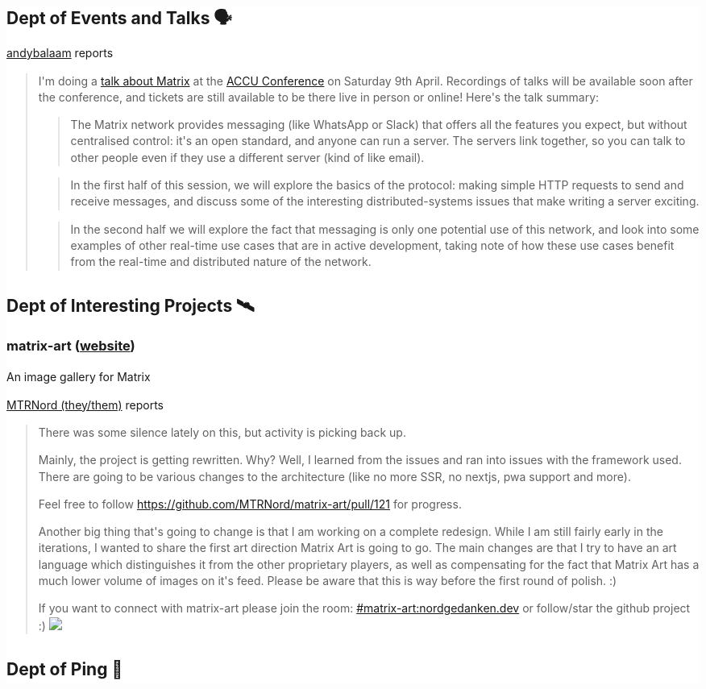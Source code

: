 ## Dept of Events and Talks 🗣️

[andybalaam](https://matrix.to/#/@andybalaam:matrix.org) reports

> I'm doing a [talk about Matrix](https://accu.digital-medium.co.uk/session/matrix-is-a-distributed-real-time-database/) at the [ACCU Conference](https://www.accu.org/conf-main/main/) on Saturday 9th April. Recordings of talks will be available soon after the conference, and tickets are still available to be there live in person or online! Here's the talk summary:
> 
>> The Matrix network provides messaging (like WhatsApp or Slack) that offers all the features you expect, but without centralised control: it's an open standard, and anyone can run a server. The servers link together, so you can talk to other people even if they use a different server (kind of like email).
> 
>> In the first half of this session, we will explore the basics of the protocol: making simple HTTP requests to send and receive messages, and discuss some of the interesting distributed-systems issues that make writing a server exciting.
> 
>> In the second half we will explore the fact that messaging is only one potential use of this network, and look into some examples of other real-time use cases that are in active development, taking note of how these use cases benefit from the real-time and distributed nature of the network.

## Dept of Interesting Projects 🛰️

### matrix-art ([website](https://github.com/MTRNord/matrix-art))

An image gallery for Matrix

[MTRNord (they/them)](https://matrix.to/#/@mtrnord:nordgedanken.dev) reports

> There was some silence lately on this, but activity is picking back up.
> 
> Mainly, the project is getting rewritten. Why? Well, I learned from the issues and ran into issues with the framework used. There are going to be various changes to the architecture (like no more SSR, no nextjs, pwa support and more).
> 
> Feel free to follow https://github.com/MTRNord/matrix-art/pull/121 for progress.
> 
> Another big thing that's going to change is that I am working on a complete redesign.  While I am still fairly early in the iterations, I wanted to share the first art direction Matrix Art is going to go. The main changes are that I try to have an art language which distinguishes it from the other proprietary players, as well as compensating for the fact that Matrix Art has a much lower volume of images on it's feed. Please be aware that this is way before the first round of polish. :)
> 
> If you want to connect with matrix-art please join the room: [#matrix-art:nordgedanken.dev](https://matrix.to/#/#matrix-art:nordgedanken.dev) or follow/star the github project :)
> ![](/blog/img/4d7a1357bc58a20717b2be02d29d2f47003707d0.png)

## Dept of Ping 🏓
